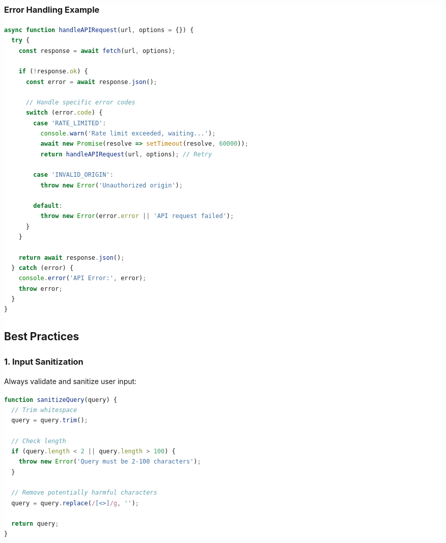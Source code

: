 ### Error Handling Example

```javascript
async function handleAPIRequest(url, options = {}) {
  try {
    const response = await fetch(url, options);
    
    if (!response.ok) {
      const error = await response.json();
      
      // Handle specific error codes
      switch (error.code) {
        case 'RATE_LIMITED':
          console.warn('Rate limit exceeded, waiting...');
          await new Promise(resolve => setTimeout(resolve, 60000));
          return handleAPIRequest(url, options); // Retry
          
        case 'INVALID_ORIGIN':
          throw new Error('Unauthorized origin');
          
        default:
          throw new Error(error.error || 'API request failed');
      }
    }
    
    return await response.json();
  } catch (error) {
    console.error('API Error:', error);
    throw error;
  }
}
```

## Best Practices

### 1. Input Sanitization

Always validate and sanitize user input:

```javascript
function sanitizeQuery(query) {
  // Trim whitespace
  query = query.trim();
  
  // Check length
  if (query.length < 2 || query.length > 100) {
    throw new Error('Query must be 2-100 characters');
  }
  
  // Remove potentially harmful characters
  query = query.replace(/[<>]/g, '');
  
  return query;
}
```
